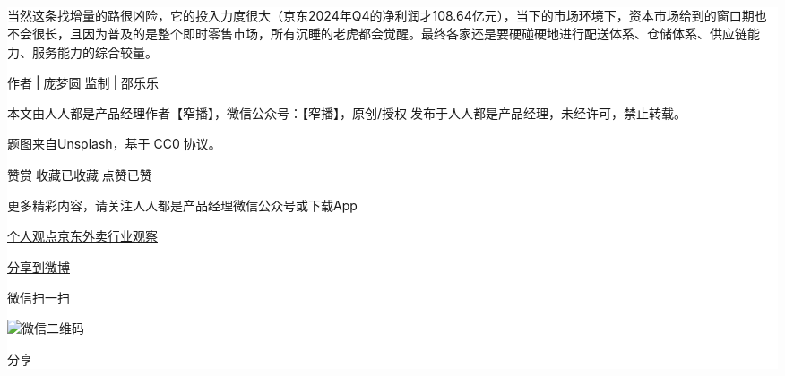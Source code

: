当然这条找增量的路很凶险，它的投入力度很大（京东2024年Q4的净利润才108.64亿元），当下的市场环境下，资本市场给到的窗口期也不会很长，且因为普及的是整个即时零售市场，所有沉睡的老虎都会觉醒。最终各家还是要硬碰硬地进行配送体系、仓储体系、供应链能力、服务能力的综合较量。

作者 | 庞梦圆 监制 | 邵乐乐

本文由人人都是产品经理作者【窄播】，微信公众号：【窄播】，原创/授权 发布于人人都是产品经理，未经许可，禁止转载。

题图来自Unsplash，基于 CC0 协议。

赞赏 收藏已收藏 点赞已赞

更多精彩内容，请关注人人都是产品经理微信公众号或下载App

[个人观点](https://www.woshipm.com/tag/%e4%b8%aa%e4%ba%ba%e8%a7%82%e7%82%b9)[京东外卖](https://www.woshipm.com/tag/%e4%ba%ac%e4%b8%9c%e5%a4%96%e5%8d%96)[行业观察](https://www.woshipm.com/tag/%e8%a1%8c%e4%b8%9a%e8%a7%82%e5%af%9f)

[分享到微博](https://service.weibo.com/share/share.php?appkey=2775287854&title=影响京东外卖的几个变量同时出现了&url=https://www.woshipm.com/it/6212565.html&pic=https://image.woshipm.com/2025/05/03/ab132c88-27c8-11f0-892e-00163e09d72f.png)

微信扫一扫

![微信二维码](https://api.pwmqr.com/qrcode/create/?url=https://www.woshipm.com/it/6212565.html)

分享